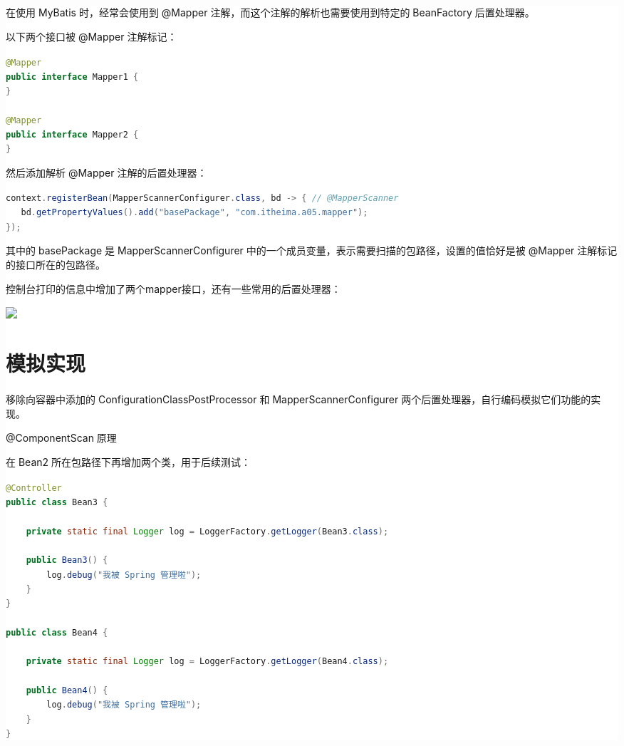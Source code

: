 在使用 MyBatis 时，经常会使用到 @Mapper 注解，而这个注解的解析也需要使用到特定的 BeanFactory 后置处理器。

以下两个接口被 @Mapper 注解标记：

```java
@Mapper
public interface Mapper1 {
}

@Mapper
public interface Mapper2 {
}
```

然后添加解析 @Mapper 注解的后置处理器：

```java
context.registerBean(MapperScannerConfigurer.class, bd -> { // @MapperScanner
   bd.getPropertyValues().add("basePackage", "com.itheima.a05.mapper");
});
```

其中的 basePackage 是 MapperScannerConfigurer 中的一个成员变量，表示需要扫描的包路径，设置的值恰好是被 @Mapper 注解标记的接口所在的包路径。

控制台打印的信息中增加了两个mapper接口，还有一些常用的后置处理器：

![](https://raw.githubusercontent.com/du-mozzie/PicGo/master/images/1707819791965-ba770f8b-a7b4-4251-a4a6-ee782a2c9c4f.png)

# 模拟实现

移除向容器中添加的 ConfigurationClassPostProcessor 和 MapperScannerConfigurer 两个后置处理器，自行编码模拟它们功能的实现。

@ComponentScan 原理

在 Bean2 所在包路径下再增加两个类，用于后续测试：

```java
@Controller
public class Bean3 {

    private static final Logger log = LoggerFactory.getLogger(Bean3.class);

    public Bean3() {
        log.debug("我被 Spring 管理啦");
    }
}

public class Bean4 {

    private static final Logger log = LoggerFactory.getLogger(Bean4.class);

    public Bean4() {
        log.debug("我被 Spring 管理啦");
    }
}
```
